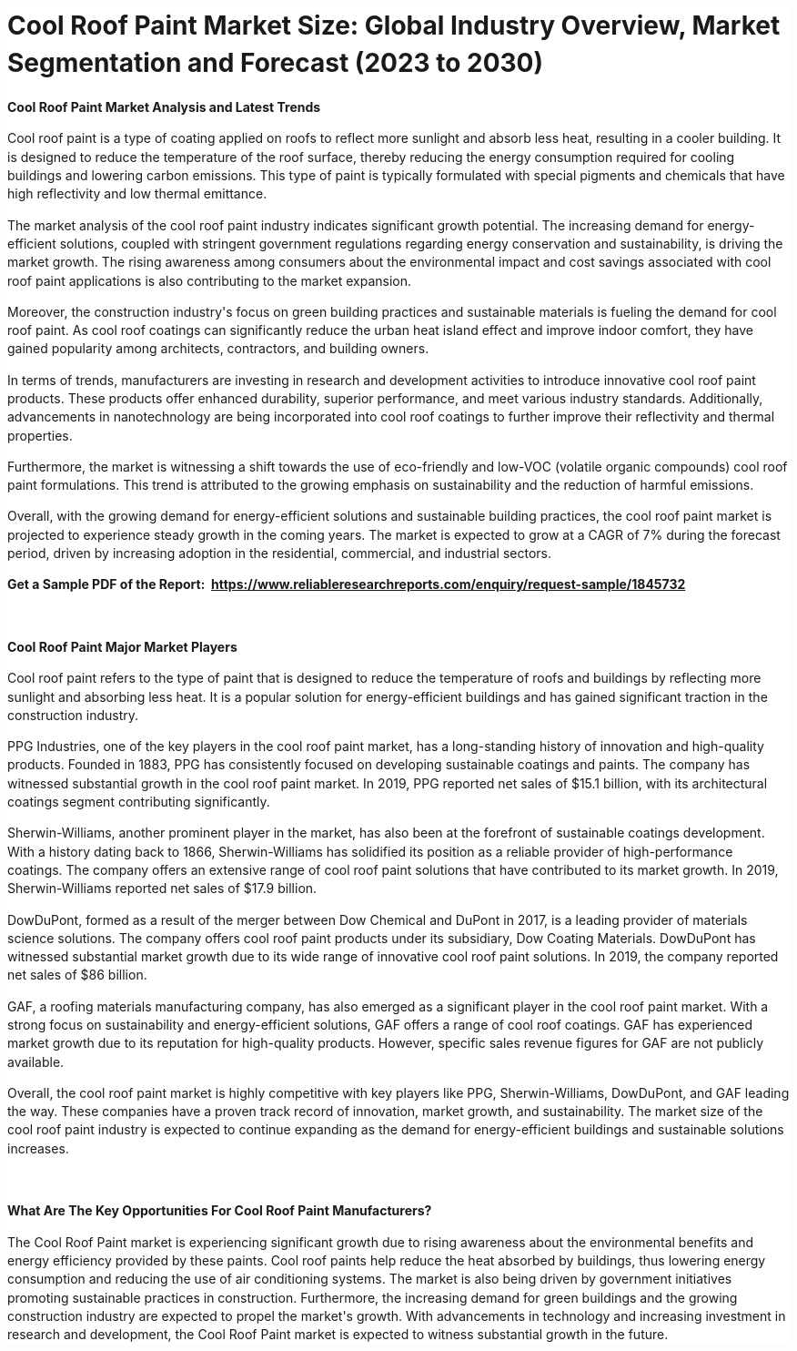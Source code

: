 <p><h1>Cool Roof Paint Market Size: Global Industry Overview, Market Segmentation and Forecast (2023 to 2030)</h1></p><p><strong>Cool Roof Paint Market Analysis and Latest Trends</strong></p>
<p><p>Cool roof paint is a type of coating applied on roofs to reflect more sunlight and absorb less heat, resulting in a cooler building. It is designed to reduce the temperature of the roof surface, thereby reducing the energy consumption required for cooling buildings and lowering carbon emissions. This type of paint is typically formulated with special pigments and chemicals that have high reflectivity and low thermal emittance.</p><p>The market analysis of the cool roof paint industry indicates significant growth potential. The increasing demand for energy-efficient solutions, coupled with stringent government regulations regarding energy conservation and sustainability, is driving the market growth. The rising awareness among consumers about the environmental impact and cost savings associated with cool roof paint applications is also contributing to the market expansion.</p><p>Moreover, the construction industry's focus on green building practices and sustainable materials is fueling the demand for cool roof paint. As cool roof coatings can significantly reduce the urban heat island effect and improve indoor comfort, they have gained popularity among architects, contractors, and building owners.</p><p>In terms of trends, manufacturers are investing in research and development activities to introduce innovative cool roof paint products. These products offer enhanced durability, superior performance, and meet various industry standards. Additionally, advancements in nanotechnology are being incorporated into cool roof coatings to further improve their reflectivity and thermal properties.</p><p>Furthermore, the market is witnessing a shift towards the use of eco-friendly and low-VOC (volatile organic compounds) cool roof paint formulations. This trend is attributed to the growing emphasis on sustainability and the reduction of harmful emissions.</p><p>Overall, with the growing demand for energy-efficient solutions and sustainable building practices, the cool roof paint market is projected to experience steady growth in the coming years. The market is expected to grow at a CAGR of 7% during the forecast period, driven by increasing adoption in the residential, commercial, and industrial sectors.</p></p>
<p><strong>Get a Sample PDF of the Report:&nbsp; <a href="https://www.reliableresearchreports.com/enquiry/request-sample/1845732">https://www.reliableresearchreports.com/enquiry/request-sample/1845732</a></strong></p>
<p>&nbsp;</p>
<p><strong>Cool Roof Paint Major Market Players</strong></p>
<p><p>Cool roof paint refers to the type of paint that is designed to reduce the temperature of roofs and buildings by reflecting more sunlight and absorbing less heat. It is a popular solution for energy-efficient buildings and has gained significant traction in the construction industry.</p><p>PPG Industries, one of the key players in the cool roof paint market, has a long-standing history of innovation and high-quality products. Founded in 1883, PPG has consistently focused on developing sustainable coatings and paints. The company has witnessed substantial growth in the cool roof paint market. In 2019, PPG reported net sales of $15.1 billion, with its architectural coatings segment contributing significantly.</p><p>Sherwin-Williams, another prominent player in the market, has also been at the forefront of sustainable coatings development. With a history dating back to 1866, Sherwin-Williams has solidified its position as a reliable provider of high-performance coatings. The company offers an extensive range of cool roof paint solutions that have contributed to its market growth. In 2019, Sherwin-Williams reported net sales of $17.9 billion.</p><p>DowDuPont, formed as a result of the merger between Dow Chemical and DuPont in 2017, is a leading provider of materials science solutions. The company offers cool roof paint products under its subsidiary, Dow Coating Materials. DowDuPont has witnessed substantial market growth due to its wide range of innovative cool roof paint solutions. In 2019, the company reported net sales of $86 billion.</p><p>GAF, a roofing materials manufacturing company, has also emerged as a significant player in the cool roof paint market. With a strong focus on sustainability and energy-efficient solutions, GAF offers a range of cool roof coatings. GAF has experienced market growth due to its reputation for high-quality products. However, specific sales revenue figures for GAF are not publicly available.</p><p>Overall, the cool roof paint market is highly competitive with key players like PPG, Sherwin-Williams, DowDuPont, and GAF leading the way. These companies have a proven track record of innovation, market growth, and sustainability. The market size of the cool roof paint industry is expected to continue expanding as the demand for energy-efficient buildings and sustainable solutions increases.</p></p>
<p>&nbsp;</p>
<p><strong>What Are The Key Opportunities For Cool Roof Paint Manufacturers?</strong></p>
<p><p>The Cool Roof Paint market is experiencing significant growth due to rising awareness about the environmental benefits and energy efficiency provided by these paints. Cool roof paints help reduce the heat absorbed by buildings, thus lowering energy consumption and reducing the use of air conditioning systems. The market is also being driven by government initiatives promoting sustainable practices in construction. Furthermore, the increasing demand for green buildings and the growing construction industry are expected to propel the market's growth. With advancements in technology and increasing investment in research and development, the Cool Roof Paint market is expected to witness substantial growth in the future.</p></p>